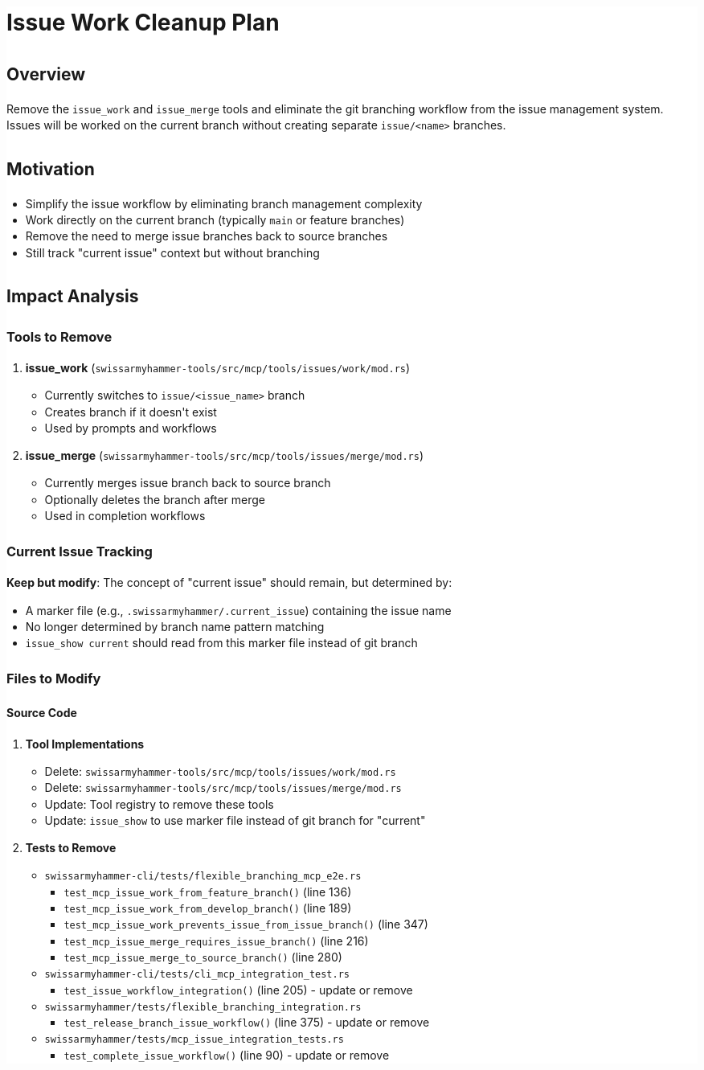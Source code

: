 # Issue Work Cleanup Plan

## Overview

Remove the `issue_work` and `issue_merge` tools and eliminate the git branching workflow from the issue management system. Issues will be worked on the current branch without creating separate `issue/<name>` branches.

## Motivation

- Simplify the issue workflow by eliminating branch management complexity
- Work directly on the current branch (typically `main` or feature branches)
- Remove the need to merge issue branches back to source branches
- Still track "current issue" context but without branching

## Impact Analysis

### Tools to Remove

1. **issue_work** (`swissarmyhammer-tools/src/mcp/tools/issues/work/mod.rs`)
   - Currently switches to `issue/<issue_name>` branch
   - Creates branch if it doesn't exist
   - Used by prompts and workflows

2. **issue_merge** (`swissarmyhammer-tools/src/mcp/tools/issues/merge/mod.rs`)
   - Currently merges issue branch back to source branch
   - Optionally deletes the branch after merge
   - Used in completion workflows

### Current Issue Tracking

**Keep but modify**: The concept of "current issue" should remain, but determined by:
- A marker file (e.g., `.swissarmyhammer/.current_issue`) containing the issue name
- No longer determined by branch name pattern matching
- `issue_show current` should read from this marker file instead of git branch

### Files to Modify

#### Source Code

1. **Tool Implementations**
   - Delete: `swissarmyhammer-tools/src/mcp/tools/issues/work/mod.rs`
   - Delete: `swissarmyhammer-tools/src/mcp/tools/issues/merge/mod.rs`
   - Update: Tool registry to remove these tools
   - Update: `issue_show` to use marker file instead of git branch for "current"

2. **Tests to Remove**
   - `swissarmyhammer-cli/tests/flexible_branching_mcp_e2e.rs`
     - `test_mcp_issue_work_from_feature_branch()` (line 136)
     - `test_mcp_issue_work_from_develop_branch()` (line 189)
     - `test_mcp_issue_work_prevents_issue_from_issue_branch()` (line 347)
     - `test_mcp_issue_merge_requires_issue_branch()` (line 216)
     - `test_mcp_issue_merge_to_source_branch()` (line 280)
   - `swissarmyhammer-cli/tests/cli_mcp_integration_test.rs`
     - `test_issue_workflow_integration()` (line 205) - update or remove
   - `swissarmyhammer/tests/flexible_branching_integration.rs`
     - `test_release_branch_issue_workflow()` (line 375) - update or remove
   - `swissarmyhammer/tests/mcp_issue_integration_tests.rs`
     - `test_complete_issue_workflow()` (line 90) - update or remove
